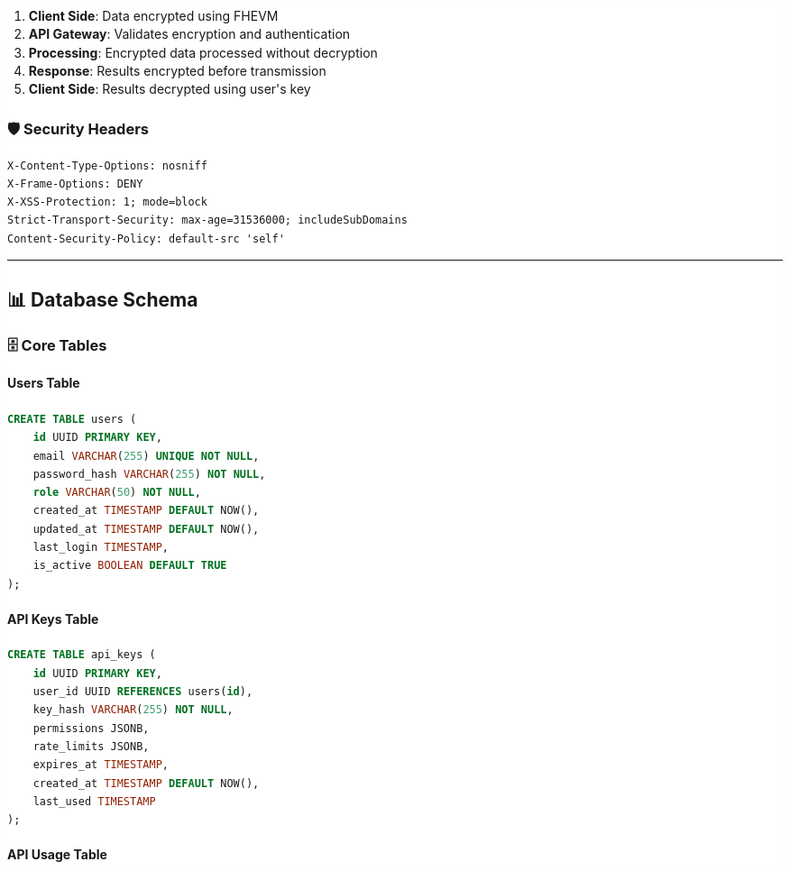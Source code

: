 1. **Client Side**: Data encrypted using FHEVM
2. **API Gateway**: Validates encryption and authentication
3. **Processing**: Encrypted data processed without decryption
4. **Response**: Results encrypted before transmission
5. **Client Side**: Results decrypted using user's key

### 🛡️ Security Headers

```http
X-Content-Type-Options: nosniff
X-Frame-Options: DENY
X-XSS-Protection: 1; mode=block
Strict-Transport-Security: max-age=31536000; includeSubDomains
Content-Security-Policy: default-src 'self'
```

---

## 📊 Database Schema

### 🗄️ Core Tables

#### **Users Table**

```sql
CREATE TABLE users (
    id UUID PRIMARY KEY,
    email VARCHAR(255) UNIQUE NOT NULL,
    password_hash VARCHAR(255) NOT NULL,
    role VARCHAR(50) NOT NULL,
    created_at TIMESTAMP DEFAULT NOW(),
    updated_at TIMESTAMP DEFAULT NOW(),
    last_login TIMESTAMP,
    is_active BOOLEAN DEFAULT TRUE
);
```

#### **API Keys Table**

```sql
CREATE TABLE api_keys (
    id UUID PRIMARY KEY,
    user_id UUID REFERENCES users(id),
    key_hash VARCHAR(255) NOT NULL,
    permissions JSONB,
    rate_limits JSONB,
    expires_at TIMESTAMP,
    created_at TIMESTAMP DEFAULT NOW(),
    last_used TIMESTAMP
);
```

#### **API Usage Table**
